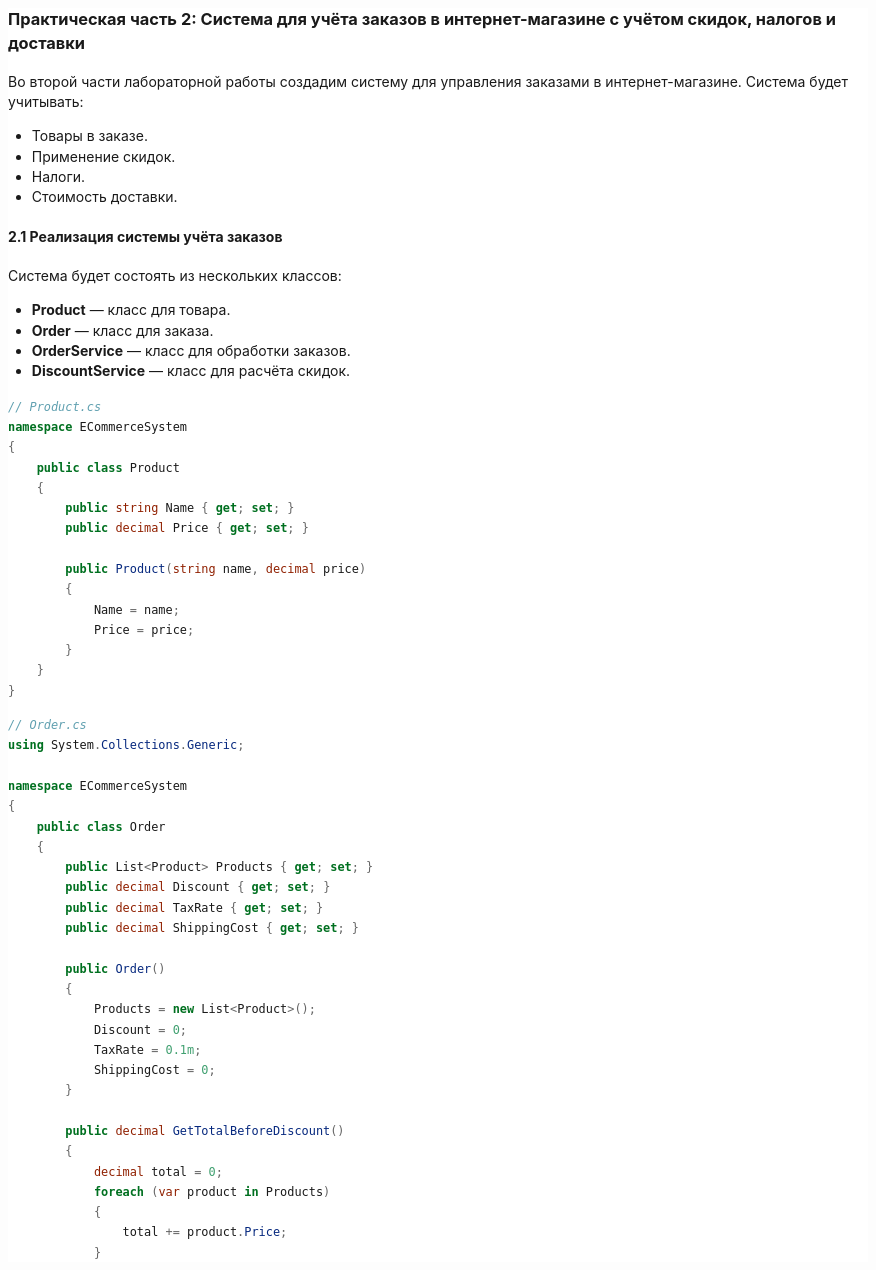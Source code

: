 
### Практическая часть 2: Система для учёта заказов в интернет-магазине с учётом скидок, налогов и доставки

Во второй части лабораторной работы создадим систему для управления заказами в интернет-магазине. Система будет учитывать:
- Товары в заказе.
- Применение скидок.
- Налоги.
- Стоимость доставки.

#### 2.1 Реализация системы учёта заказов

Система будет состоять из нескольких классов:

- **Product** — класс для товара.
- **Order** — класс для заказа.
- **OrderService** — класс для обработки заказов.
- **DiscountService** — класс для расчёта скидок.

```csharp
// Product.cs
namespace ECommerceSystem
{
    public class Product
    {
        public string Name { get; set; }
        public decimal Price { get; set; }

        public Product(string name, decimal price)
        {
            Name = name;
            Price = price;
        }
    }
}
```

```csharp
// Order.cs
using System.Collections.Generic;

namespace ECommerceSystem
{
    public class Order
    {
        public List<Product> Products { get; set; }
        public decimal Discount { get; set; }
        public decimal TaxRate { get; set; }
        public decimal ShippingCost { get; set; }

        public Order()
        {
            Products = new List<Product>();
            Discount = 0;
            TaxRate = 0.1m;
            ShippingCost = 0;
        }

        public decimal GetTotalBeforeDiscount()
        {
            decimal total = 0;
            foreach (var product in Products)
            {
                total += product.Price;
            }
```